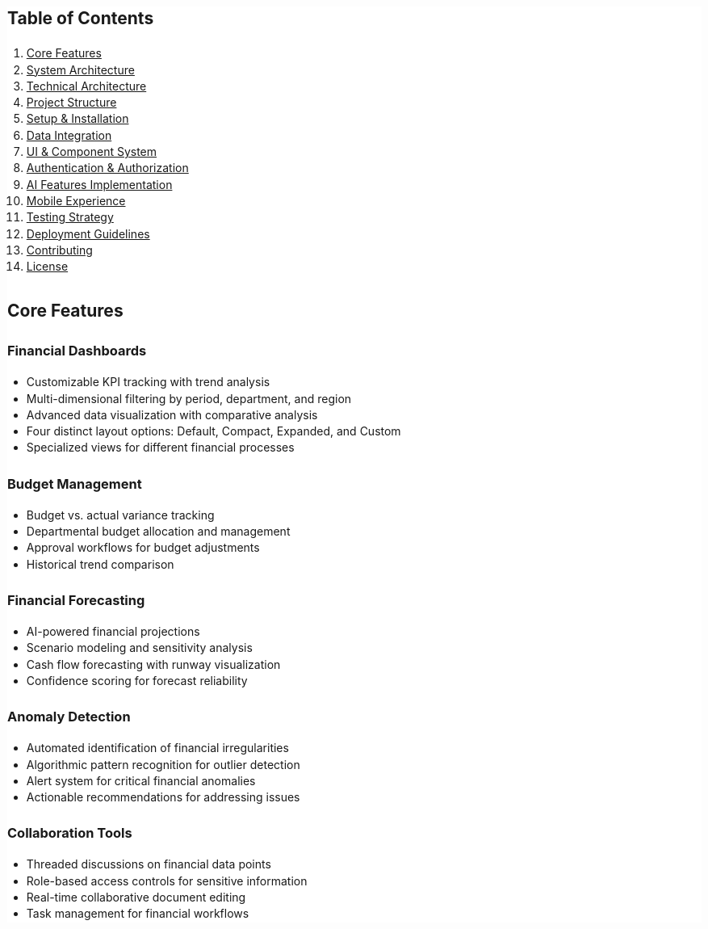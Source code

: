 ## Table of Contents
1. [Core Features](#core-features)
2. [System Architecture](#system-architecture)
3. [Technical Architecture](#technical-architecture)
4. [Project Structure](#project-structure)
5. [Setup & Installation](#setup--installation)
6. [Data Integration](#data-integration)
7. [UI & Component System](#ui--component-system)
8. [Authentication & Authorization](#authentication--authorization)
9. [AI Features Implementation](#ai-features-implementation)
10. [Mobile Experience](#mobile-experience)
11. [Testing Strategy](#testing-strategy)
12. [Deployment Guidelines](#deployment-guidelines)
13. [Contributing](#contributing)
14. [License](#license)

## Core Features

### Financial Dashboards
- Customizable KPI tracking with trend analysis
- Multi-dimensional filtering by period, department, and region
- Advanced data visualization with comparative analysis
- Four distinct layout options: Default, Compact, Expanded, and Custom
- Specialized views for different financial processes

### Budget Management
- Budget vs. actual variance tracking
- Departmental budget allocation and management
- Approval workflows for budget adjustments
- Historical trend comparison

### Financial Forecasting
- AI-powered financial projections
- Scenario modeling and sensitivity analysis
- Cash flow forecasting with runway visualization
- Confidence scoring for forecast reliability

### Anomaly Detection
- Automated identification of financial irregularities
- Algorithmic pattern recognition for outlier detection
- Alert system for critical financial anomalies
- Actionable recommendations for addressing issues

### Collaboration Tools
- Threaded discussions on financial data points
- Role-based access controls for sensitive information
- Real-time collaborative document editing
- Task management for financial workflows
